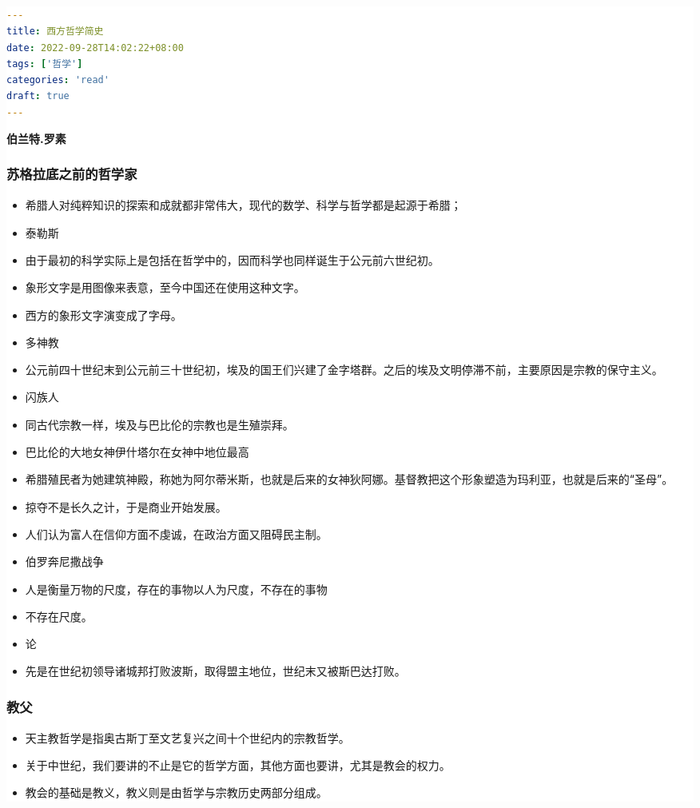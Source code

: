 ```yaml
---
title: 西方哲学简史
date: 2022-09-28T14:02:22+08:00
tags: ['哲学']
categories: 'read'
draft: true
---
```


**伯兰特.罗素**


### 苏格拉底之前的哲学家

* 希腊人对纯粹知识的探索和成就都非常伟大，现代的数学、科学与哲学都是起源于希腊；

* 泰勒斯

* 由于最初的科学实际上是包括在哲学中的，因而科学也同样诞生于公元前六世纪初。

* 象形文字是用图像来表意，至今中国还在使用这种文字。

* 西方的象形文字演变成了字母。 


* 多神教

* 公元前四十世纪末到公元前三十世纪初，埃及的国王们兴建了金字塔群。之后的埃及文明停滞不前，主要原因是宗教的保守主义。

* 闪族人

* 同古代宗教一样，埃及与巴比伦的宗教也是生殖崇拜。

* 巴比伦的大地女神伊什塔尔在女神中地位最高

* 希腊殖民者为她建筑神殿，称她为阿尔蒂米斯，也就是后来的女神狄阿娜。基督教把这个形象塑造为玛利亚，也就是后来的“圣母”。 


* 掠夺不是长久之计，于是商业开始发展。

* 人们认为富人在信仰方面不虔诚，在政治方面又阻碍民主制。 


* 伯罗奔尼撒战争

* 人是衡量万物的尺度，存在的事物以人为尺度，不存在的事物

* 不存在尺度。

* 论

* 先是在世纪初领导诸城邦打败波斯，取得盟主地位，世纪末又被斯巴达打败。


### 教父

* 天主教哲学是指奥古斯丁至文艺复兴之间十个世纪内的宗教哲学。

* 关于中世纪，我们要讲的不止是它的哲学方面，其他方面也要讲，尤其是教会的权力。

* 教会的基础是教义，教义则是由哲学与宗教历史两部分组成。
